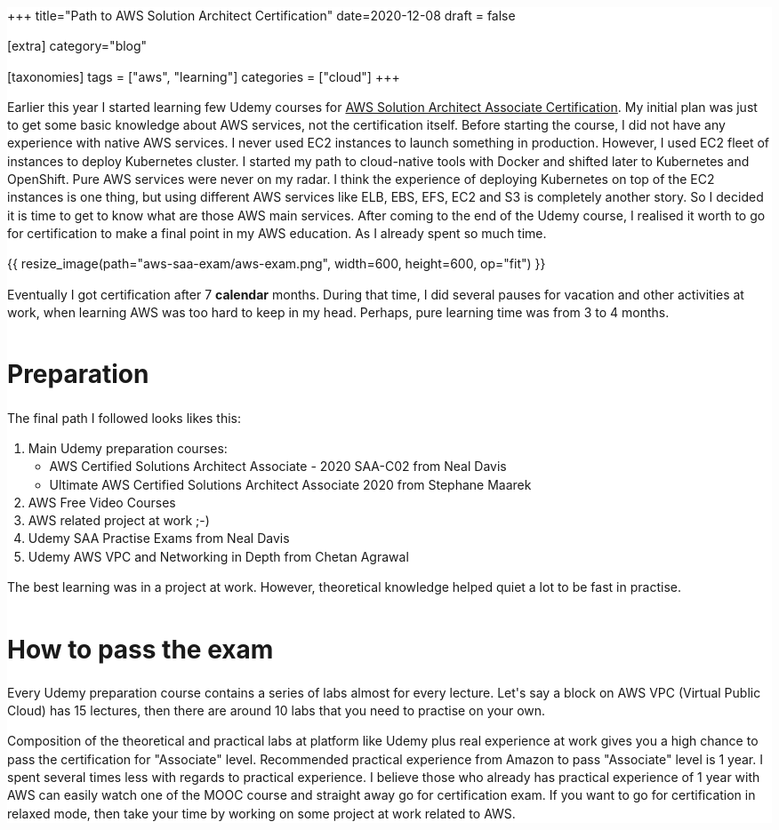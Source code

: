 +++
title="Path to AWS Solution Architect Certification"
date=2020-12-08
draft = false

[extra]
category="blog"

[taxonomies]
tags = ["aws", "learning"]
categories = ["cloud"]
+++

Earlier this year I started learning few Udemy courses for [AWS Solution Architect Associate Certification](https://aws.amazon.com/certification/certified-solutions-architect-associate/). My initial plan was just to get some basic knowledge about AWS services, not the certification itself. Before starting the course, I did not have any experience with native AWS services. I never used EC2 instances to launch something in production. However, I used EC2 fleet of instances to deploy Kubernetes cluster. I started my path to cloud-native tools with Docker and shifted later to Kubernetes and OpenShift. Pure AWS services were never on my radar. I think the experience of deploying Kubernetes on top of the EC2 instances is one thing, but using different AWS services like ELB, EBS, EFS, EC2 and S3 is completely another story. So I decided it is time to get to know what are those AWS main services. After coming to the end of the Udemy course, I realised it worth to go for certification to make a final point in my AWS education. As I already spent so much time. 

{{ resize_image(path="aws-saa-exam/aws-exam.png", width=600, height=600, op="fit") }}

Eventually I got certification after 7 __calendar__ months. During that time, I did several pauses for vacation and other activities at work, when
learning AWS was too hard to keep in my head. Perhaps, pure learning time was from 3 to 4 months.

# Preparation

The final path I followed looks likes this:

1. Main Udemy preparation courses:
    - AWS Certified Solutions Architect Associate - 2020 SAA-C02 from Neal Davis
    - Ultimate AWS Certified Solutions Architect Associate 2020 from Stephane Maarek
1. AWS Free Video Courses
1. AWS related project at work ;-) 
1. Udemy SAA Practise Exams from Neal Davis
1. Udemy AWS VPC and Networking in Depth from Chetan Agrawal

The best learning was in a project at work. However, theoretical knowledge helped quiet a lot to be fast in practise. 

# How to pass the exam

Every Udemy preparation course contains a series of labs almost for every lecture. Let's say a block on AWS VPC (Virtual Public Cloud) has 15 lectures, then there are around 10 labs that you need to practise on your own.

Composition of the theoretical and practical labs at platform like Udemy plus real experience at work
gives you a high chance to pass the certification for "Associate" level. Recommended practical experience from Amazon to pass "Associate" level is 1 year.
I spent several times less with regards to practical experience. I believe those who already has practical experience of 1 year with AWS can easily
watch one of the MOOC course and straight away go for certification exam. If you want to go for certification in relaxed mode, then take your time
by working on some project at work related to AWS.
